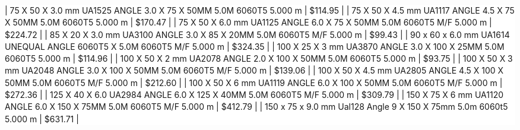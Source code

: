 | 75 X 50 X 3.0 mm UA1525 ANGLE 3.0 X 75 X 50MM 5.0M 6060T5 5.000 m             | $114.95   |
| 75 X 50 X 4.5 mm UA1117 ANGLE 4.5 X 75 X 50MM 5.0M 6060T5 5.000 m             | $170.47   |
| 75 X 50 X 6.0 mm UA1125 ANGLE 6.0 X 75 X 50MM 5.0M 6060T5 M/F 5.000 m         | $224.72   |
| 85 X 20 X 3.0 mm UA3100 ANGLE 3.0 X 85 X 20MM 5.0M 6060T5 M/F 5.000 m         | $99.43    |
| 90 x 60 x 6.0 mm UA1614 UNEQUAL ANGLE 6060T5 X 5.0M 6060T5 M/F 5.000 m        | $324.35   |
| 100 X 25 X 3 mm UA3870 ANGLE 3.0 X 100 X 25MM 5.0M 6060T5 5.000 m             | $114.96   |
| 100 X 50 X 2 mm UA2078 ANGLE 2.0 X 100 X 50MM 5.0M 6060T5 5.000 m             | $93.75    |
| 100 X 50 X 3 mm UA2048 ANGLE 3.0 X 100 X 50MM 5.0M 6060T5 M/F 5.000 m         | $139.06   |
| 100 X 50 X 4.5 mm UA2805 ANGLE 4.5 X 100 X 50MM 5.0M 6060T5 M/F 5.000 m       | $212.60   |
| 100 X 50 X 6 mm UA1119 ANGLE 6.0 X 100 X 50MM 5.0M 6060T5 M/F 5.000 m         | $272.36   |
| 125 X 40 X 6.0 UA2984 ANGLE 6.0 X 125 X 40MM 5.0M 6060T5 M/F 5.000 m          | $309.79   |
| 150 X 75 X 6 mm UA1120 ANGLE 6.0 X 150 X 75MM 5.0M 6060T5 M/F 5.000 m         | $412.79   |
| 150 x 75 x 9.0 mm Ual128 Angle 9 X 150 X 75mm 5.0m 6060t5 5.000 m             | $631.71   |
